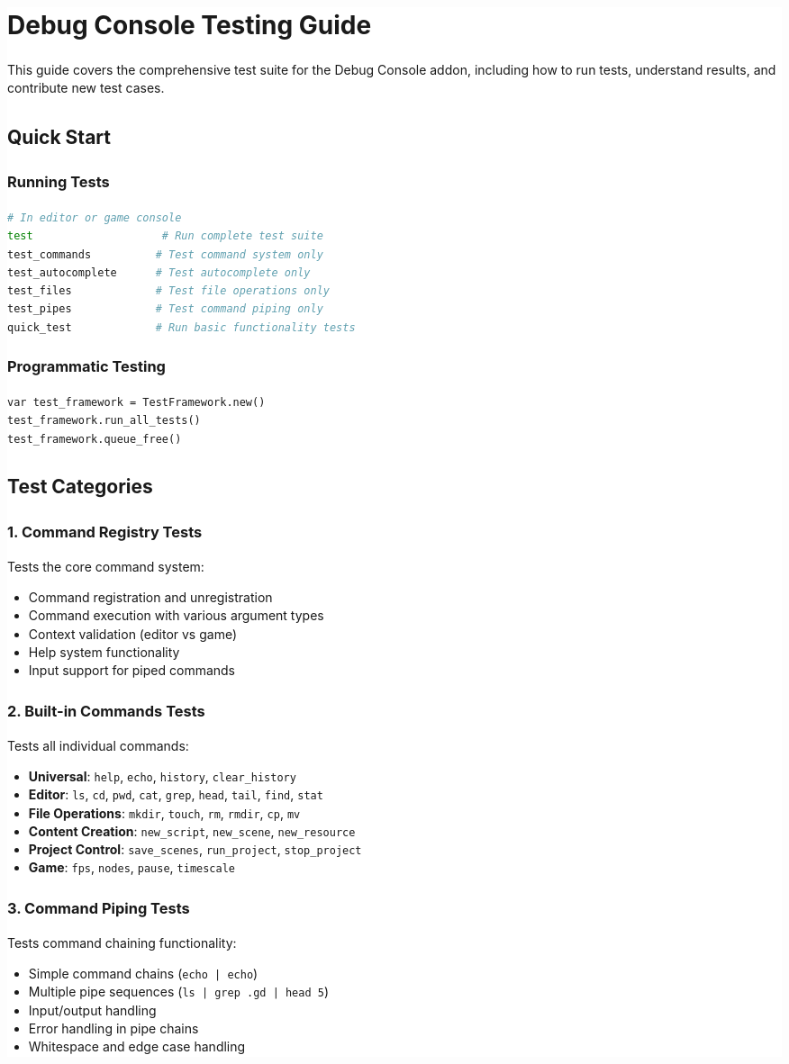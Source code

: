 # Debug Console Testing Guide

This guide covers the comprehensive test suite for the Debug Console addon, including how to run tests, understand results, and contribute new test cases.

## Quick Start

### Running Tests
```bash
# In editor or game console
test                    # Run complete test suite
test_commands          # Test command system only
test_autocomplete      # Test autocomplete only
test_files             # Test file operations only
test_pipes             # Test command piping only
quick_test             # Run basic functionality tests
```

### Programmatic Testing
```gdscript
var test_framework = TestFramework.new()
test_framework.run_all_tests()
test_framework.queue_free()
```

## Test Categories

### 1. Command Registry Tests
Tests the core command system:
- Command registration and unregistration
- Command execution with various argument types
- Context validation (editor vs game)
- Help system functionality
- Input support for piped commands

### 2. Built-in Commands Tests
Tests all individual commands:
- **Universal**: `help`, `echo`, `history`, `clear_history`
- **Editor**: `ls`, `cd`, `pwd`, `cat`, `grep`, `head`, `tail`, `find`, `stat`
- **File Operations**: `mkdir`, `touch`, `rm`, `rmdir`, `cp`, `mv`
- **Content Creation**: `new_script`, `new_scene`, `new_resource`
- **Project Control**: `save_scenes`, `run_project`, `stop_project`
- **Game**: `fps`, `nodes`, `pause`, `timescale`

### 3. Command Piping Tests
Tests command chaining functionality:
- Simple command chains (`echo | echo`)
- Multiple pipe sequences (`ls | grep .gd | head 5`)
- Input/output handling
- Error handling in pipe chains
- Whitespace and edge case handling
